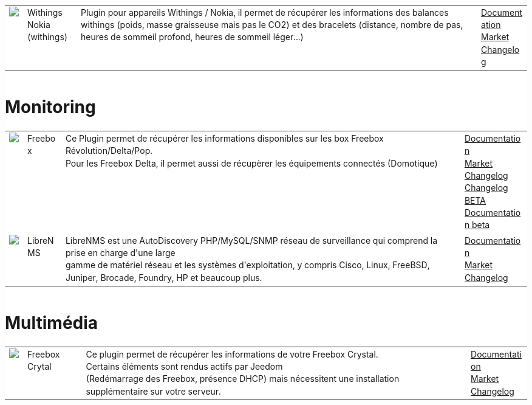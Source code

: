 |                                                                                                 |                                 |                                                                                                                                                                                                                                                        |                                                                                                                                                               |
| ----------------------------------------------------------------------------------------------- | ------------------------------- | ------------------------------------------------------------------------------------------------------------------------------------------------------------------------------------------------------------------------------------------------------ | ------------------------------------------------------------------------------------------------------------------------------------------------------------- |
| <img src="{{site.baseurl}}/withings/images/withings_icon.png" class="pluginLogo" width="100" /> | Withings <br/> Nokia (withings) | Plugin pour appareils Withings / Nokia, il permet de récupérer les informations des balances<br/> withings (poids, masse graisseuse mais pas le CO2) et des bracelets (distance, nombre de pas, heures de sommeil profond, heures de sommeil léger...) | [Documentation]({{site.baseurl}}/withings/{{page.lang}})<br/>[Market]({{site.plugin}}3400)<br/>[Changelog]({{site.baseurl}}/withings/{{page.lang}}/changelog) |

# Monitoring

|                                                                                                     |          |                                                                                                                                                                                                                                                                |                                                                                                                                                                                                                                                   |
| --------------------------------------------------------------------------------------------------- | -------- | -------------------------------------------------------------------------------------------------------------------------------------------------------------------------------------------------------------------------------------------------------------- | ------------------------------------------------------------------------------------------------------------------------------------------------------------------------------------------------------------------------------------------------- |
| <img src="{{site.baseurl}}/Freebox_OS/images/freebox_os_icon.png" class="pluginLogo" width="100" /> | Freebox  | Ce Plugin permet de récupérer les informations disponibles sur les box Freebox Révolution/Delta/Pop.<br/>Pour les Freebox Delta, il permet aussi de récupèrer les équipements connectés (Domotique)                                                            | [Documentation]({{site.baseurl}}/Freebox_OS/{{page.lang}})<br/>[Market]({{site.plugin}}1666)<br/>[Changelog]({{site.baseurl}}/Freebox_OS/{{page.lang}}/changelog) <br/>[Changelog BETA]({{site.baseurl}}/Freebox_OS/{{page.lang}}/beta_changelog) <br/> [Documentation beta]({{site.baseurl}}/Freebox_OS/{{page.lang}}/doc_beta) <br/>|
| <img src="{{site.baseurl}}/libreNMS/images/libreNMS_icon.png" class="pluginLogo" width="100" />     | LibreNMS | LibreNMS est une AutoDiscovery PHP/MySQL/SNMP réseau de surveillance qui comprend la prise en charge d'une large<br/>gamme de matériel réseau et les systèmes d'exploitation, y compris Cisco, Linux, FreeBSD, Juniper, Brocade, Foundry, HP et beaucoup plus. | [Documentation]({{site.baseurl}}/libreNMS/{{page.lang}})<br/>[Market]({{site.plugin}}3446)<br/>[Changelog]({{site.baseurl}}/libreNMS/{{page.lang}}/changelog)                                                                                     |

# Multimédia

|                                                                                                           |                                      |                                                                                                                                                                                                                                                |                                                                                                                                                                     |
| --------------------------------------------------------------------------------------------------------- | ------------------------------------ | ---------------------------------------------------------------------------------------------------------------------------------------------------------------------------------------------------------------------------------------------- | ------------------------------------------------------------------------------------------------------------------------------------------------------------------- |
| <img src="{{site.baseurl}}/freeCrystal/images/freecrystal_icon.png" class="pluginLogo" width="100" />     | Freebox Crytal                       | Ce plugin permet de récupérer les informations de votre Freebox Crystal.<br/>Certains éléments sont rendus actifs par Jeedom<br/> (Redémarrage des Freebox, présence DHCP) mais nécessitent une installation supplémentaire sur votre serveur. | [Documentation]({{site.baseurl}}/freeCrystal/{{page.lang}})<br/>[Market]({{site.plugin}}1139)<br/>[Changelog]({{site.baseurl}}/freeCrystal/{{page.lang}}/changelog) |